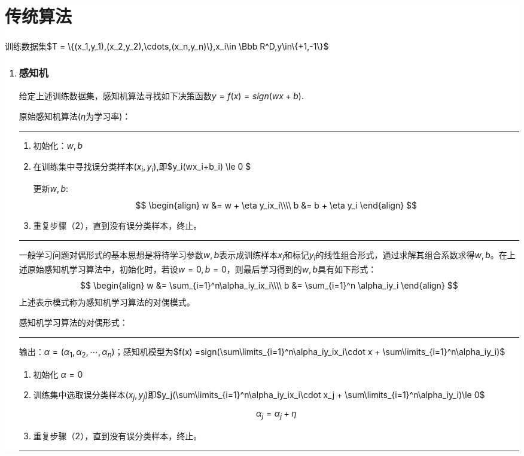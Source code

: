 # 传统算法

 训练数据集$T = \{(x_1,y_1),(x_2,y_2),\cdots,(x_n,y_n)\},x_i\in \Bbb R^D,y\in\{+1,-1\}$

1. ###  感知机

   给定上述训练数据集，感知机算法寻找如下决策函数$y = f(x) = sign (wx+b)$.

   原始感知机算法($\eta$为学习率)：

   ***

   1. 初始化：$w, b$

   2. 在训练集中寻找误分类样本$(x_i,y_i)$,即$y_i(wx_i+b_i) \le 0 $

      更新$w,b$:
      $$
      \begin{align}
      w &= w + \eta y_ix_i\\\\
      b &= b + \eta y_i
      \end{align}
      $$

   3. 重复步骤（2），直到没有误分类样本，终止。

   ***

   一般学习问题对偶形式的基本思想是将待学习参数$w, b$表示成训练样本$x_i$和标记$y_i$的线性组合形式，通过求解其组合系数求得$w, b$。在上述原始感知机学习算法中，初始化时，若设$w=0,b=0$，则最后学习得到的$w, b$具有如下形式：
   $$
   \begin{align}
   w &= \sum_{i=1}^n\alpha_iy_ix_i\\\\
   b &= \sum_{i=1}^n \alpha_iy_i
   \end{align}
   $$
   上述表示模式称为感知机学习算法的对偶模式。

   感知机学习算法的对偶形式：

   ***

   输出：$\alpha=(\alpha_1,\alpha_2,\cdots,\alpha_n)$；感知机模型为$f(x) =sign(\sum\limits_{i=1}^n\alpha_iy_ix_i\cdot x + \sum\limits_{i=1}^n\alpha_iy_i)$

   1. 初始化 $\alpha = 0$

   2. 训练集中选取误分类样本$(x_j,y_j)$即$y_j(\sum\limits_{i=1}^n\alpha_iy_ix_i\cdot x_j + \sum\limits_{i=1}^n\alpha_iy_i)\le 0$
      $$
      \alpha_j =\alpha_j + \eta
      $$

   3. 重复步骤（2），直到没有误分类样本，终止。

   ***
